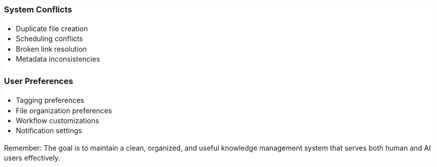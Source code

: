 ### System Conflicts
- Duplicate file creation
- Scheduling conflicts
- Broken link resolution
- Metadata inconsistencies

### User Preferences
- Tagging preferences
- File organization preferences
- Workflow customizations
- Notification settings

Remember: The goal is to maintain a clean, organized, and useful knowledge management system that serves both human and AI users effectively.